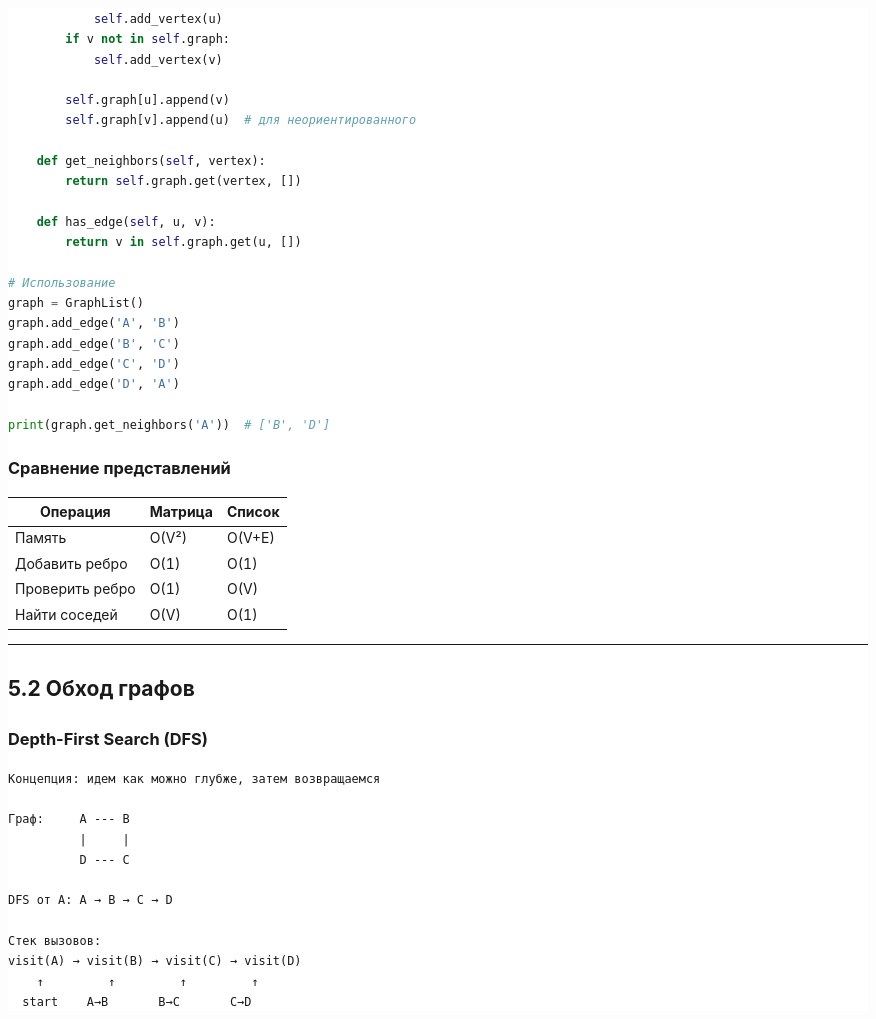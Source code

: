 ```python
            self.add_vertex(u)
        if v not in self.graph:
            self.add_vertex(v)
        
        self.graph[u].append(v)
        self.graph[v].append(u)  # для неориентированного
    
    def get_neighbors(self, vertex):
        return self.graph.get(vertex, [])
    
    def has_edge(self, u, v):
        return v in self.graph.get(u, [])

# Использование
graph = GraphList()
graph.add_edge('A', 'B')
graph.add_edge('B', 'C')
graph.add_edge('C', 'D')
graph.add_edge('D', 'A')

print(graph.get_neighbors('A'))  # ['B', 'D']
```

### Сравнение представлений
| Операция         | Матрица | Список |
|------------------|---------|--------|
| Память           | O(V²)   | O(V+E) |
| Добавить ребро   | O(1)    | O(1)   |
| Проверить ребро  | O(1)    | O(V)   |
| Найти соседей    | O(V)    | O(1)   |

---

## 5.2 Обход графов

### Depth-First Search (DFS)
```
Концепция: идем как можно глубже, затем возвращаемся

Граф:     A --- B
          |     |
          D --- C

DFS от A: A → B → C → D

Стек вызовов:
visit(A) → visit(B) → visit(C) → visit(D)
    ↑         ↑         ↑         ↑
  start    A→B       B→C       C→D
```
